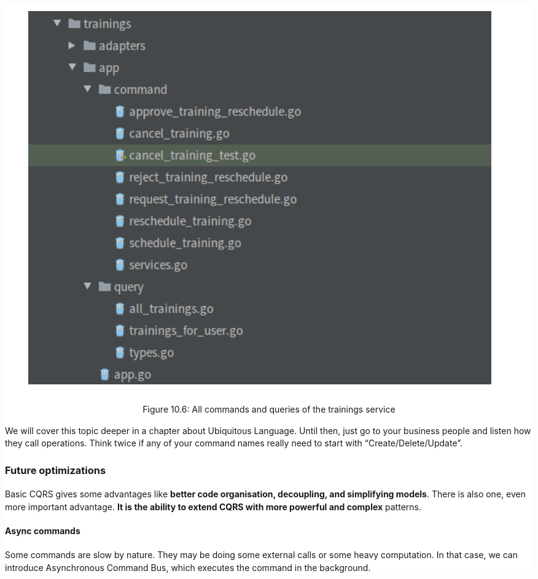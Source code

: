 ![img.png](chapter10/ch1006.png)
<center>Figure 10.6: All commands and queries of the trainings service</center>

We will cover this topic deeper in a chapter about Ubiquitous Language. Until then, just go to your business people and
listen how they call operations. Think twice if any of your command names really need to start with
“Create/Delete/Update”.

### Future optimizations

Basic CQRS gives some advantages like **better code organisation, decoupling, and simplifying models**. There is also
one, even more important advantage. **It is the ability to extend CQRS with more powerful and complex** patterns.

#### Async commands

Some commands are slow by nature. They may be doing some external calls or some heavy computation. In that case, we can
introduce Asynchronous Command Bus, which executes the command in the background.
